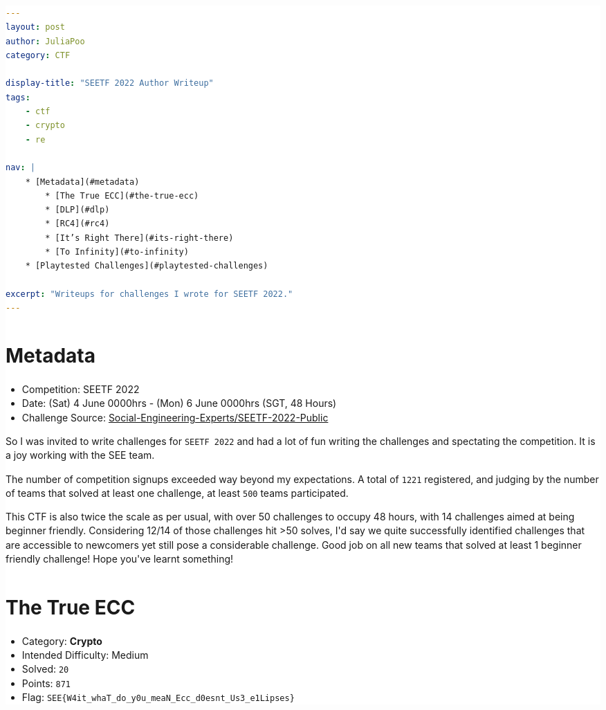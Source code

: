 ```yaml
---
layout: post
author: JuliaPoo
category: CTF

display-title: "SEETF 2022 Author Writeup"
tags:
    - ctf
    - crypto
    - re

nav: |
    * [Metadata](#metadata)
        * [The True ECC](#the-true-ecc)
        * [DLP](#dlp)
        * [RC4](#rc4)
        * [It’s Right There](#its-right-there)
        * [To Infinity](#to-infinity)
    * [Playtested Challenges](#playtested-challenges)
    
excerpt: "Writeups for challenges I wrote for SEETF 2022."
---
```


# Metadata

- Competition: SEETF 2022
- Date: (Sat) 4 June 0000hrs -  (Mon) 6 June 0000hrs  (SGT, 48 Hours)
- Challenge Source: [Social-Engineering-Experts/SEETF-2022-Public](https://github.com/Social-Engineering-Experts/SEETF-2022-Public)

So I was invited to write challenges for `SEETF 2022` and had a lot of fun writing the challenges and spectating the competition. It is a joy working with the SEE team.

The number of competition signups exceeded way beyond my expectations. A total of `1221` registered, and judging by the number of teams that solved at least one challenge, at least `500` teams participated.

This CTF is also twice the scale as per usual, with over 50 challenges to occupy 48 hours, with 14 challenges aimed at being beginner friendly. Considering 12/14 of those challenges hit >50 solves, I'd say we quite successfully identified challenges that are accessible to newcomers yet still pose a considerable challenge. Good job on all new teams that solved at least 1 beginner friendly challenge! Hope you've learnt something!

# The True ECC

- Category: **Crypto**
- Intended Difficulty: Medium
- Solved: `20`
- Points: `871`
- Flag: `SEE{W4it_whaT_do_y0u_meaN_Ecc_d0esnt_Us3_e1Lipses}`
